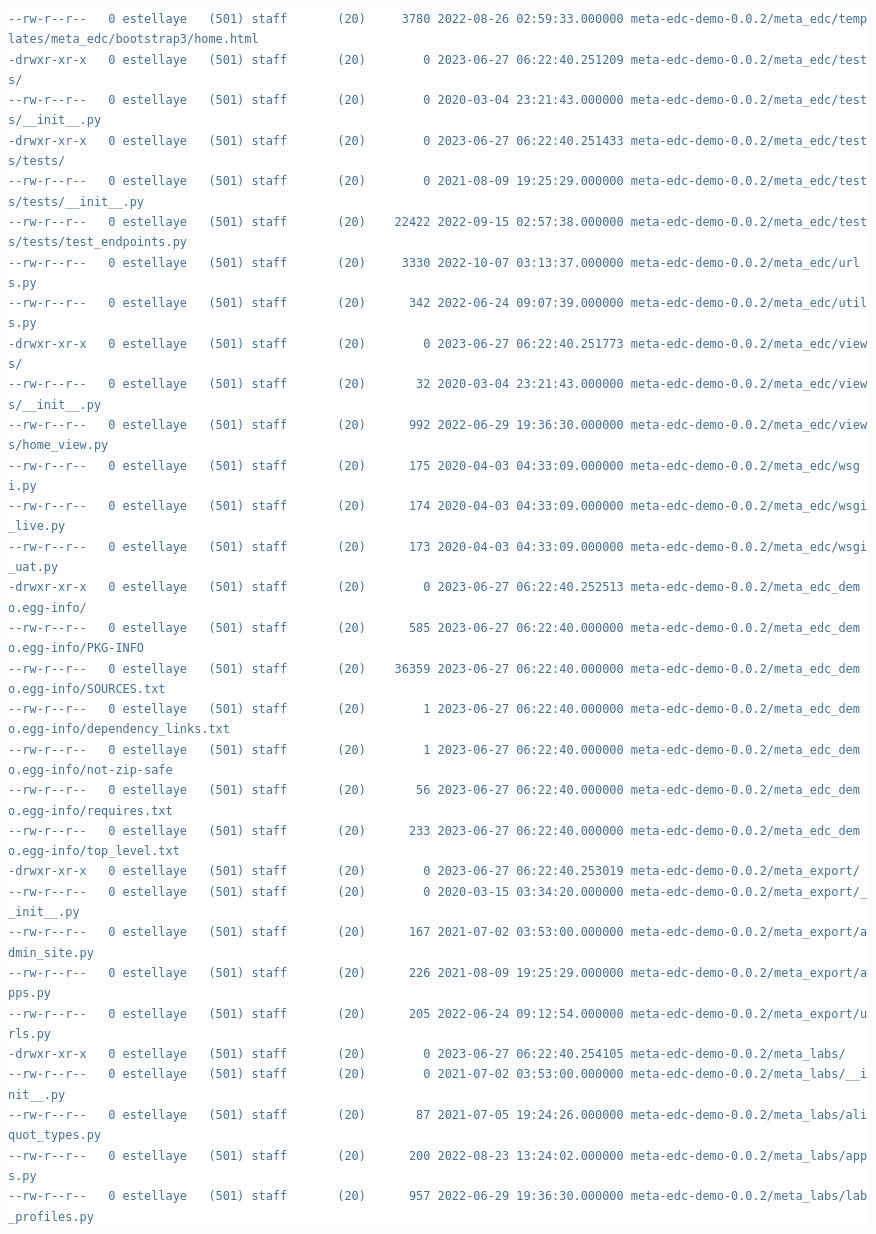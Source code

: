 ```diff
--rw-r--r--   0 estellaye   (501) staff       (20)     3780 2022-08-26 02:59:33.000000 meta-edc-demo-0.0.2/meta_edc/templates/meta_edc/bootstrap3/home.html
-drwxr-xr-x   0 estellaye   (501) staff       (20)        0 2023-06-27 06:22:40.251209 meta-edc-demo-0.0.2/meta_edc/tests/
--rw-r--r--   0 estellaye   (501) staff       (20)        0 2020-03-04 23:21:43.000000 meta-edc-demo-0.0.2/meta_edc/tests/__init__.py
-drwxr-xr-x   0 estellaye   (501) staff       (20)        0 2023-06-27 06:22:40.251433 meta-edc-demo-0.0.2/meta_edc/tests/tests/
--rw-r--r--   0 estellaye   (501) staff       (20)        0 2021-08-09 19:25:29.000000 meta-edc-demo-0.0.2/meta_edc/tests/tests/__init__.py
--rw-r--r--   0 estellaye   (501) staff       (20)    22422 2022-09-15 02:57:38.000000 meta-edc-demo-0.0.2/meta_edc/tests/tests/test_endpoints.py
--rw-r--r--   0 estellaye   (501) staff       (20)     3330 2022-10-07 03:13:37.000000 meta-edc-demo-0.0.2/meta_edc/urls.py
--rw-r--r--   0 estellaye   (501) staff       (20)      342 2022-06-24 09:07:39.000000 meta-edc-demo-0.0.2/meta_edc/utils.py
-drwxr-xr-x   0 estellaye   (501) staff       (20)        0 2023-06-27 06:22:40.251773 meta-edc-demo-0.0.2/meta_edc/views/
--rw-r--r--   0 estellaye   (501) staff       (20)       32 2020-03-04 23:21:43.000000 meta-edc-demo-0.0.2/meta_edc/views/__init__.py
--rw-r--r--   0 estellaye   (501) staff       (20)      992 2022-06-29 19:36:30.000000 meta-edc-demo-0.0.2/meta_edc/views/home_view.py
--rw-r--r--   0 estellaye   (501) staff       (20)      175 2020-04-03 04:33:09.000000 meta-edc-demo-0.0.2/meta_edc/wsgi.py
--rw-r--r--   0 estellaye   (501) staff       (20)      174 2020-04-03 04:33:09.000000 meta-edc-demo-0.0.2/meta_edc/wsgi_live.py
--rw-r--r--   0 estellaye   (501) staff       (20)      173 2020-04-03 04:33:09.000000 meta-edc-demo-0.0.2/meta_edc/wsgi_uat.py
-drwxr-xr-x   0 estellaye   (501) staff       (20)        0 2023-06-27 06:22:40.252513 meta-edc-demo-0.0.2/meta_edc_demo.egg-info/
--rw-r--r--   0 estellaye   (501) staff       (20)      585 2023-06-27 06:22:40.000000 meta-edc-demo-0.0.2/meta_edc_demo.egg-info/PKG-INFO
--rw-r--r--   0 estellaye   (501) staff       (20)    36359 2023-06-27 06:22:40.000000 meta-edc-demo-0.0.2/meta_edc_demo.egg-info/SOURCES.txt
--rw-r--r--   0 estellaye   (501) staff       (20)        1 2023-06-27 06:22:40.000000 meta-edc-demo-0.0.2/meta_edc_demo.egg-info/dependency_links.txt
--rw-r--r--   0 estellaye   (501) staff       (20)        1 2023-06-27 06:22:40.000000 meta-edc-demo-0.0.2/meta_edc_demo.egg-info/not-zip-safe
--rw-r--r--   0 estellaye   (501) staff       (20)       56 2023-06-27 06:22:40.000000 meta-edc-demo-0.0.2/meta_edc_demo.egg-info/requires.txt
--rw-r--r--   0 estellaye   (501) staff       (20)      233 2023-06-27 06:22:40.000000 meta-edc-demo-0.0.2/meta_edc_demo.egg-info/top_level.txt
-drwxr-xr-x   0 estellaye   (501) staff       (20)        0 2023-06-27 06:22:40.253019 meta-edc-demo-0.0.2/meta_export/
--rw-r--r--   0 estellaye   (501) staff       (20)        0 2020-03-15 03:34:20.000000 meta-edc-demo-0.0.2/meta_export/__init__.py
--rw-r--r--   0 estellaye   (501) staff       (20)      167 2021-07-02 03:53:00.000000 meta-edc-demo-0.0.2/meta_export/admin_site.py
--rw-r--r--   0 estellaye   (501) staff       (20)      226 2021-08-09 19:25:29.000000 meta-edc-demo-0.0.2/meta_export/apps.py
--rw-r--r--   0 estellaye   (501) staff       (20)      205 2022-06-24 09:12:54.000000 meta-edc-demo-0.0.2/meta_export/urls.py
-drwxr-xr-x   0 estellaye   (501) staff       (20)        0 2023-06-27 06:22:40.254105 meta-edc-demo-0.0.2/meta_labs/
--rw-r--r--   0 estellaye   (501) staff       (20)        0 2021-07-02 03:53:00.000000 meta-edc-demo-0.0.2/meta_labs/__init__.py
--rw-r--r--   0 estellaye   (501) staff       (20)       87 2021-07-05 19:24:26.000000 meta-edc-demo-0.0.2/meta_labs/aliquot_types.py
--rw-r--r--   0 estellaye   (501) staff       (20)      200 2022-08-23 13:24:02.000000 meta-edc-demo-0.0.2/meta_labs/apps.py
--rw-r--r--   0 estellaye   (501) staff       (20)      957 2022-06-29 19:36:30.000000 meta-edc-demo-0.0.2/meta_labs/lab_profiles.py
```